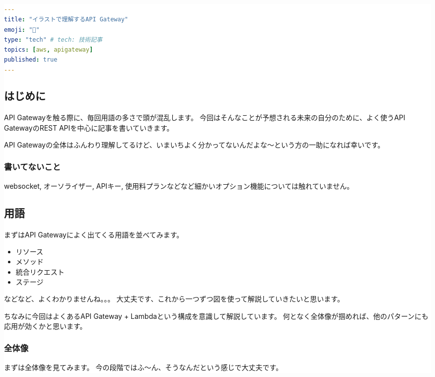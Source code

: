 ```yaml
---
title: "イラストで理解するAPI Gateway"
emoji: "🚪"
type: "tech" # tech: 技術記事
topics: [aws, apigateway]
published: true
---
```

## はじめに
API Gatewayを触る際に、毎回用語の多さで頭が混乱します。
今回はそんなことが予想される未来の自分のために、よく使うAPI GatewayのREST APIを中心に記事を書いていきます。

API Gatewayの全体はふんわり理解してるけど、いまいちよく分かってないんだよな〜という方の一助になれば幸いです。

### 書いてないこと
websocket, オーソライザー, APIキー, 使用料プランなどなど細かいオプション機能については触れていません。

## 用語
まずはAPI Gatewayによく出てくる用語を並べてみます。

- リソース
- メソッド
- 統合リクエスト
- ステージ

などなど、よくわかりませんね。。。
大丈夫です、これから一つずつ図を使って解説していきたいと思います。

ちなみに今回はよくあるAPI Gateway + Lambdaという構成を意識して解説しています。
何となく全体像が掴めれば、他のパターンにも応用が効くかと思います。

### 全体像
まずは全体像を見てみます。
今の段階ではふ〜ん、そうなんだという感じで大丈夫です。